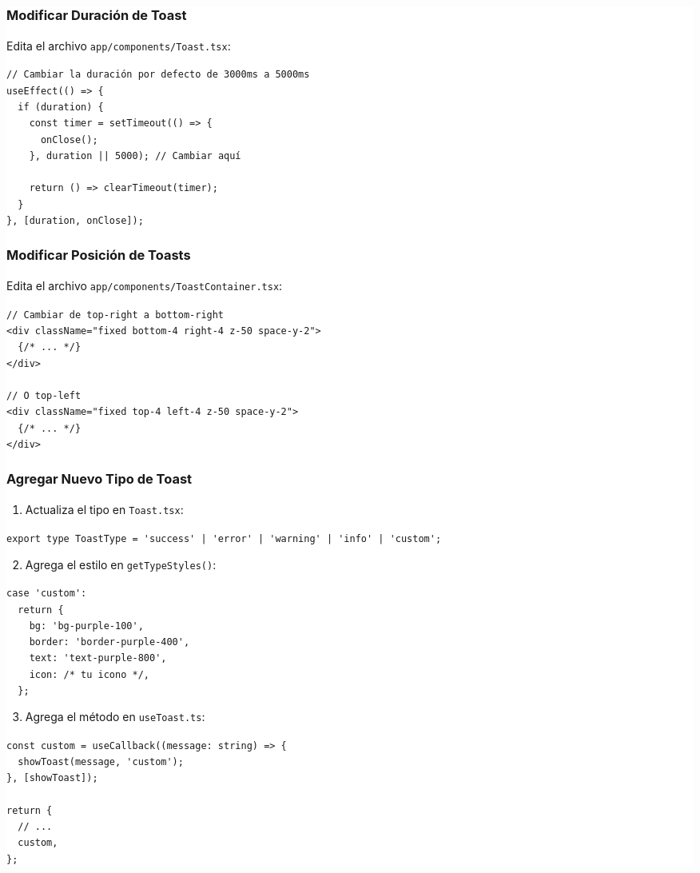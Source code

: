 ### Modificar Duración de Toast

Edita el archivo `app/components/Toast.tsx`:

```tsx
// Cambiar la duración por defecto de 3000ms a 5000ms
useEffect(() => {
  if (duration) {
    const timer = setTimeout(() => {
      onClose();
    }, duration || 5000); // Cambiar aquí

    return () => clearTimeout(timer);
  }
}, [duration, onClose]);
```

### Modificar Posición de Toasts

Edita el archivo `app/components/ToastContainer.tsx`:

```tsx
// Cambiar de top-right a bottom-right
<div className="fixed bottom-4 right-4 z-50 space-y-2">
  {/* ... */}
</div>

// O top-left
<div className="fixed top-4 left-4 z-50 space-y-2">
  {/* ... */}
</div>
```

### Agregar Nuevo Tipo de Toast

1. Actualiza el tipo en `Toast.tsx`:

```tsx
export type ToastType = 'success' | 'error' | 'warning' | 'info' | 'custom';
```

2. Agrega el estilo en `getTypeStyles()`:

```tsx
case 'custom':
  return {
    bg: 'bg-purple-100',
    border: 'border-purple-400',
    text: 'text-purple-800',
    icon: /* tu icono */,
  };
```

3. Agrega el método en `useToast.ts`:

```tsx
const custom = useCallback((message: string) => {
  showToast(message, 'custom');
}, [showToast]);

return {
  // ...
  custom,
};
```
